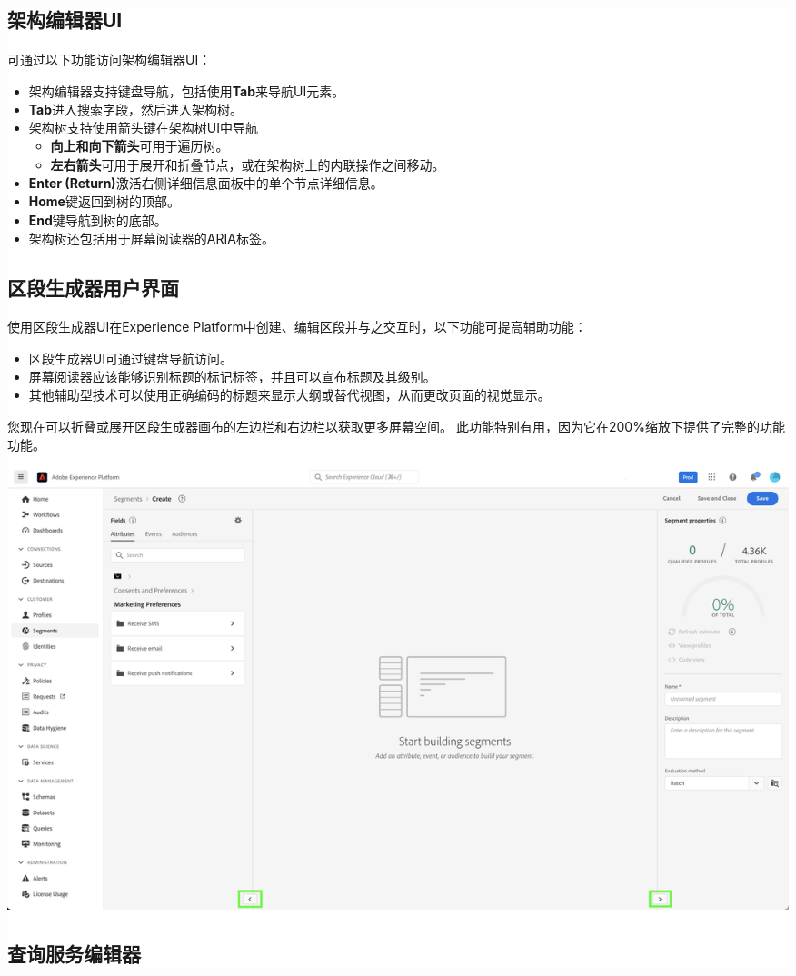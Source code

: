 ## 架构编辑器UI

可通过以下功能访问架构编辑器UI：

* 架构编辑器支持键盘导航，包括使用&#x200B;**Tab**&#x200B;来导航UI元素。
* **Tab**&#x200B;进入搜索字段，然后进入架构树。
* 架构树支持使用箭头键在架构树UI中导航
   * **向上和向下箭头**&#x200B;可用于遍历树。
   * **左右箭头**&#x200B;可用于展开和折叠节点，或在架构树上的内联操作之间移动。
* **Enter (Return)**&#x200B;激活右侧详细信息面板中的单个节点详细信息。
* **Home**&#x200B;键返回到树的顶部。
* **End**&#x200B;键导航到树的底部。
* 架构树还包括用于屏幕阅读器的ARIA标签。

## 区段生成器用户界面

使用区段生成器UI在Experience Platform中创建、编辑区段并与之交互时，以下功能可提高辅助功能：

* 区段生成器UI可通过键盘导航访问。
* 屏幕阅读器应该能够识别标题的标记标签，并且可以宣布标题及其级别。
* 其他辅助型技术可以使用正确编码的标题来显示大纲或替代视图，从而更改页面的视觉显示。

您现在可以折叠或展开区段生成器画布的左边栏和右边栏以获取更多屏幕空间。 此功能特别有用，因为它在200%缩放下提供了完整的功能功能。

![带有左边栏和右边栏披露小部件的区段生成器画布突出显示。](images/left-right-rail-expandables.png)

## 查询服务编辑器
